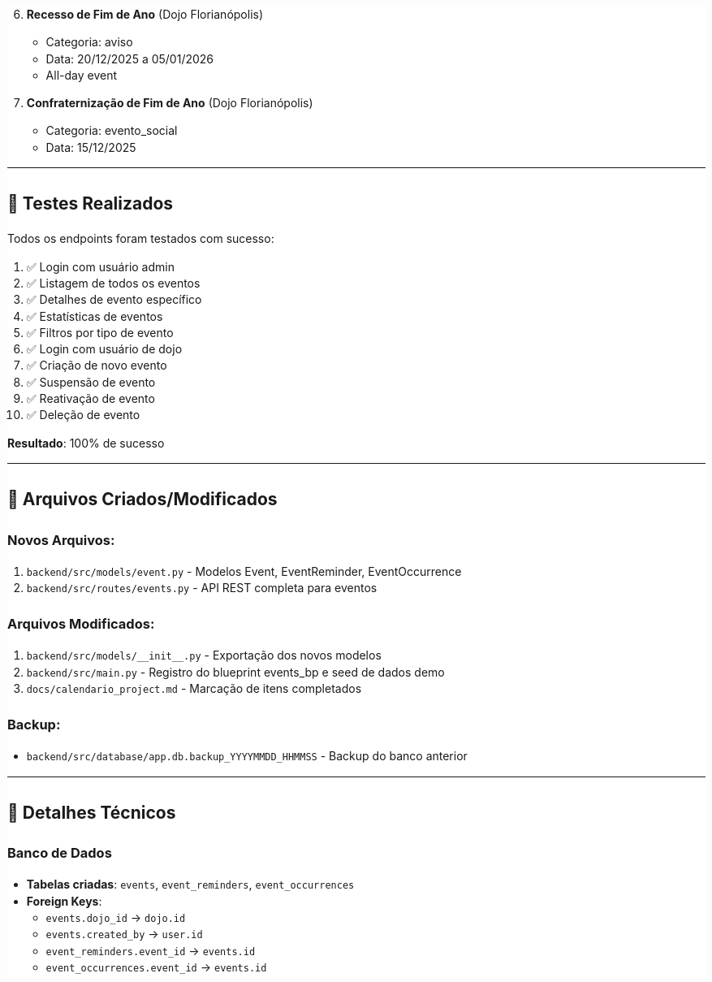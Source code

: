 6. **Recesso de Fim de Ano** (Dojo Florianópolis)
   - Categoria: aviso
   - Data: 20/12/2025 a 05/01/2026
   - All-day event

7. **Confraternização de Fim de Ano** (Dojo Florianópolis)
   - Categoria: evento_social
   - Data: 15/12/2025

---

## 🧪 Testes Realizados

Todos os endpoints foram testados com sucesso:

1. ✅ Login com usuário admin
2. ✅ Listagem de todos os eventos
3. ✅ Detalhes de evento específico
4. ✅ Estatísticas de eventos
5. ✅ Filtros por tipo de evento
6. ✅ Login com usuário de dojo
7. ✅ Criação de novo evento
8. ✅ Suspensão de evento
9. ✅ Reativação de evento
10. ✅ Deleção de evento

**Resultado**: 100% de sucesso

---

## 📁 Arquivos Criados/Modificados

### Novos Arquivos:
1. `backend/src/models/event.py` - Modelos Event, EventReminder, EventOccurrence
2. `backend/src/routes/events.py` - API REST completa para eventos

### Arquivos Modificados:
1. `backend/src/models/__init__.py` - Exportação dos novos modelos
2. `backend/src/main.py` - Registro do blueprint events_bp e seed de dados demo
3. `docs/calendario_project.md` - Marcação de itens completados

### Backup:
- `backend/src/database/app.db.backup_YYYYMMDD_HHMMSS` - Backup do banco anterior

---

## 🔧 Detalhes Técnicos

### Banco de Dados
- **Tabelas criadas**: `events`, `event_reminders`, `event_occurrences`
- **Foreign Keys**: 
  - `events.dojo_id` → `dojo.id`
  - `events.created_by` → `user.id`
  - `event_reminders.event_id` → `events.id`
  - `event_occurrences.event_id` → `events.id`
